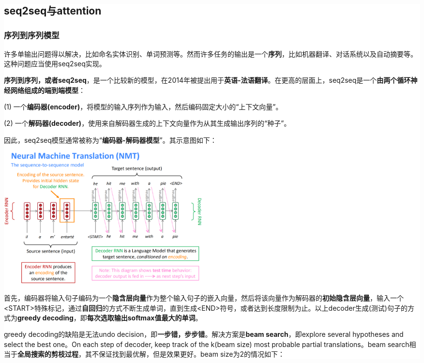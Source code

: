 ## seq2seq与attention

### 序列到序列模型

许多单输出问题得以解决，比如命名实体识别、单词预测等。然而许多任务的输出是一个**序列**，比如机器翻译、对话系统以及自动摘要等。这种问题应当使用seq2seq实现。

**序列到序列，或者seq2seq**，是一个比较新的模型，在2014年被提出用于**英语-法语翻译**。在更高的层面上，seq2seq是一个**由两个循环神经网络组成的端到端模型**：

(1) 一个**编码器(encoder)**，将模型的输入序列作为输入，然后编码固定大小的“上下文向量”。

(2) 一个**解码器(decoder)**，使用来自解码器生成的上下文向量作为从其生成输出序列的“种子”。

因此，seq2seq模型通常被称为“**编码器-解码器模型**”。其示意图如下：

<img src="images/image-20200717100127147.png" style="zoom:40%;" />

首先，编码器将输入句子编码为一个**隐含层向量**作为整个输入句子的嵌入向量，然后将该向量作为解码器的**初始隐含层向量**，输入一个\<START\>特殊标记，通过**自回归**的方式不断生成单词，直到生成\<END\>符号，或者达到长度限制为止。以上decoder生成(测试)句子的方式为**greedy decoding**，即**每次选取输出softmax值最大的单词**。

greedy decoding的缺陷是无法undo decision，即**一步错，步步错**。解决方案是**beam search**，即explore several hypotheses and select the best one。On each step of decoder, keep track of the k(beam size) most probable partial translations。beam search相当于**全局搜索的剪枝过程**，其不保证找到最优解，但是效果更好。beam size为2的情况如下：
